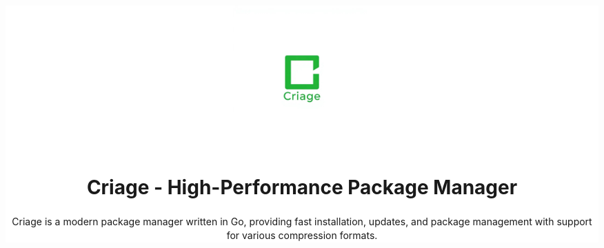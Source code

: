 <div align="center">
  <img src="logo.png" alt="Criage Logo" width="200">
  
# Criage - High-Performance Package Manager
  
  Criage is a modern package manager written in Go, providing fast installation, updates, and package management with support for various compression formats.
  